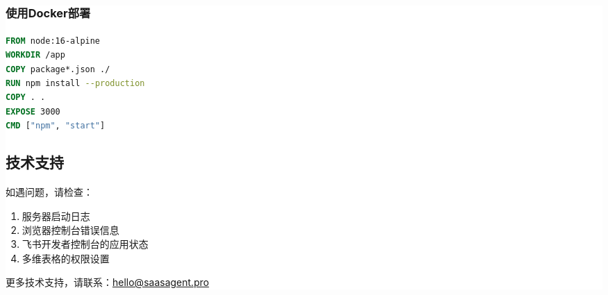 ### 使用Docker部署

```dockerfile
FROM node:16-alpine
WORKDIR /app
COPY package*.json ./
RUN npm install --production
COPY . .
EXPOSE 3000
CMD ["npm", "start"]
```

## 技术支持

如遇问题，请检查：
1. 服务器启动日志
2. 浏览器控制台错误信息
3. 飞书开发者控制台的应用状态
4. 多维表格的权限设置

更多技术支持，请联系：hello@saasagent.pro 